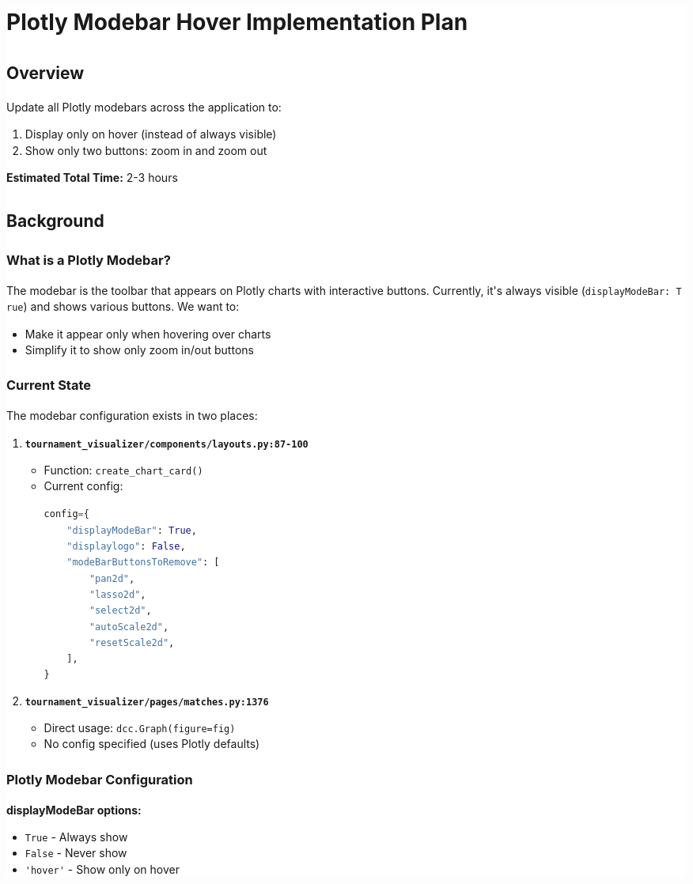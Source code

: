 # Plotly Modebar Hover Implementation Plan

## Overview

Update all Plotly modebars across the application to:
1. Display only on hover (instead of always visible)
2. Show only two buttons: zoom in and zoom out

**Estimated Total Time:** 2-3 hours

## Background

### What is a Plotly Modebar?

The modebar is the toolbar that appears on Plotly charts with interactive buttons. Currently, it's always visible (`displayModeBar: True`) and shows various buttons. We want to:
- Make it appear only when hovering over charts
- Simplify it to show only zoom in/out buttons

### Current State

The modebar configuration exists in two places:

1. **`tournament_visualizer/components/layouts.py:87-100`**
   - Function: `create_chart_card()`
   - Current config:
     ```python
     config={
         "displayModeBar": True,
         "displaylogo": False,
         "modeBarButtonsToRemove": [
             "pan2d",
             "lasso2d",
             "select2d",
             "autoScale2d",
             "resetScale2d",
         ],
     }
     ```

2. **`tournament_visualizer/pages/matches.py:1376`**
   - Direct usage: `dcc.Graph(figure=fig)`
   - No config specified (uses Plotly defaults)

### Plotly Modebar Configuration

**displayModeBar options:**
- `True` - Always show
- `False` - Never show
- `'hover'` - Show only on hover
